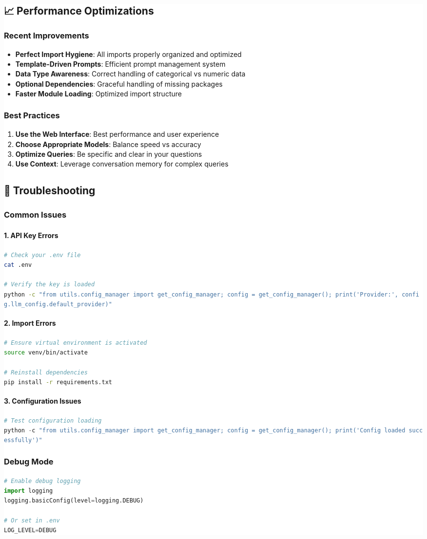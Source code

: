 ## 📈 Performance Optimizations

### Recent Improvements
- **Perfect Import Hygiene**: All imports properly organized and optimized
- **Template-Driven Prompts**: Efficient prompt management system
- **Data Type Awareness**: Correct handling of categorical vs numeric data
- **Optional Dependencies**: Graceful handling of missing packages
- **Faster Module Loading**: Optimized import structure

### Best Practices
1. **Use the Web Interface**: Best performance and user experience
2. **Choose Appropriate Models**: Balance speed vs accuracy
3. **Optimize Queries**: Be specific and clear in your questions
4. **Use Context**: Leverage conversation memory for complex queries

## 🚨 Troubleshooting

### Common Issues

#### 1. API Key Errors
```bash
# Check your .env file
cat .env

# Verify the key is loaded
python -c "from utils.config_manager import get_config_manager; config = get_config_manager(); print('Provider:', config.llm_config.default_provider)"
```

#### 2. Import Errors
```bash
# Ensure virtual environment is activated
source venv/bin/activate

# Reinstall dependencies
pip install -r requirements.txt
```

#### 3. Configuration Issues
```python
# Test configuration loading
python -c "from utils.config_manager import get_config_manager; config = get_config_manager(); print('Config loaded successfully')"
```

### Debug Mode
```python
# Enable debug logging
import logging
logging.basicConfig(level=logging.DEBUG)

# Or set in .env
LOG_LEVEL=DEBUG
```
